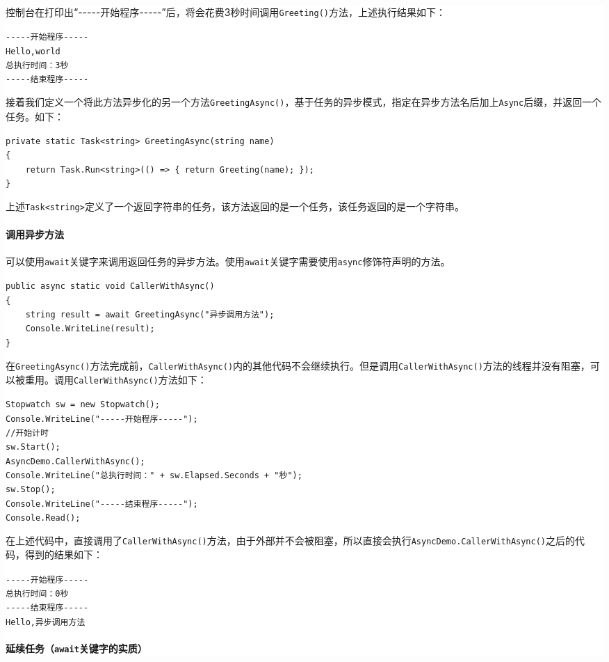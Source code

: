 控制台在打印出“-----开始程序-----”后，将会花费3秒时间调用`Greeting()`方法，上述执行结果如下：

```
-----开始程序-----
Hello,world
总执行时间：3秒
-----结束程序-----
```

接着我们定义一个将此方法异步化的另一个方法`GreetingAsync()`，基于任务的异步模式，指定在异步方法名后加上`Async`后缀，并返回一个任务。如下：

```
private static Task<string> GreetingAsync(string name)
{
    return Task.Run<string>(() => { return Greeting(name); });
}
```

上述`Task<string>`定义了一个返回字符串的任务，该方法返回的是一个任务，该任务返回的是一个字符串。

#### 调用异步方法

可以使用`await`关键字来调用返回任务的异步方法。使用`await`关键字需要使用`async`修饰符声明的方法。

```
public async static void CallerWithAsync()
{
    string result = await GreetingAsync("异步调用方法");
    Console.WriteLine(result);
}
```

在`GreetingAsync()`方法完成前，`CallerWithAsync()`内的其他代码不会继续执行。但是调用`CallerWithAsync()`方法的线程并没有阻塞，可以被重用。调用`CallerWithAsync()`方法如下：

```
Stopwatch sw = new Stopwatch();
Console.WriteLine("-----开始程序-----");
//开始计时
sw.Start();
AsyncDemo.CallerWithAsync();
Console.WriteLine("总执行时间：" + sw.Elapsed.Seconds + "秒");
sw.Stop();
Console.WriteLine("-----结束程序-----");
Console.Read();
```

在上述代码中，直接调用了`CallerWithAsync()`方法，由于外部并不会被阻塞，所以直接会执行`AsyncDemo.CallerWithAsync()`之后的代码，得到的结果如下：

```
-----开始程序-----
总执行时间：0秒
-----结束程序-----
Hello,异步调用方法
```

#### 延续任务（`await`关键字的实质）
